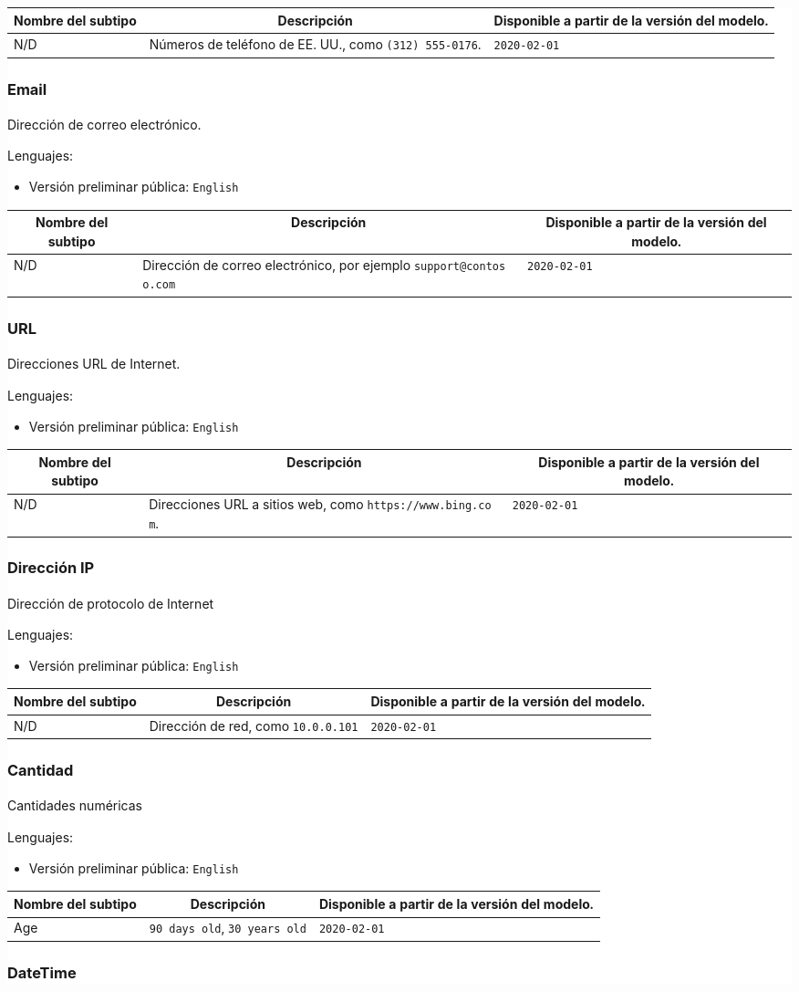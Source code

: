 | Nombre del subtipo | Descripción                                    | Disponible a partir de la versión del modelo. |
|--------------|------------------------------------------------|----------------------------------------|
| N/D          | Números de teléfono de EE. UU., como `(312) 555-0176`. | `2020-02-01`                           |

### <a name="email"></a>Email

Dirección de correo electrónico. 

Lenguajes:

* Versión preliminar pública: `English`

| Nombre del subtipo | Descripción                                      | Disponible a partir de la versión del modelo. |
|--------------|--------------------------------------------------|----------------------------------------|
| N/D          | Dirección de correo electrónico, por ejemplo `support@contoso.com` | `2020-02-01`                           |

### <a name="url"></a>URL

Direcciones URL de Internet.

Lenguajes:

* Versión preliminar pública: `English`

| Nombre del subtipo | Descripción                                          | Disponible a partir de la versión del modelo. |
|--------------|------------------------------------------------------|----------------------------------------|
| N/D          | Direcciones URL a sitios web, como `https://www.bing.com`. | `2020-02-01`                           |

### <a name="ip-address"></a>Dirección IP

Dirección de protocolo de Internet

Lenguajes:

* Versión preliminar pública: `English`

| Nombre del subtipo | Descripción                              | Disponible a partir de la versión del modelo. |
|--------------|------------------------------------------|----------------------------------------|
| N/D          | Dirección de red, como `10.0.0.101` | `2020-02-01`                           |

### <a name="quantity"></a>Cantidad 

Cantidades numéricas

Lenguajes:

* Versión preliminar pública: `English`

| Nombre del subtipo | Descripción                   | Disponible a partir de la versión del modelo. |
|--------------|-------------------------------|----------------------------------------|
| Age          | `90 days old`, `30 years old` | `2020-02-01`                           |

### <a name="datetime"></a>DateTime
